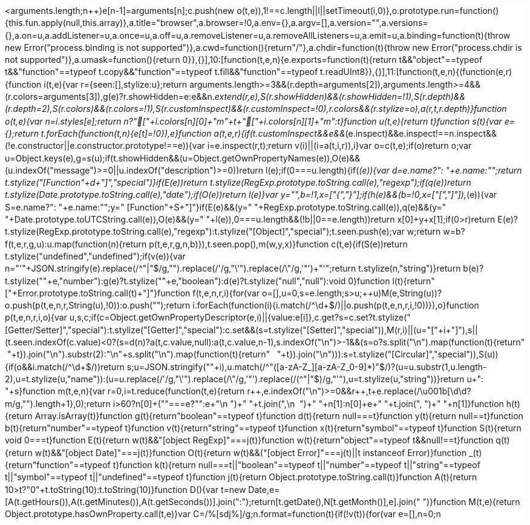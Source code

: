 <arguments.length;n++)e[n-1]=arguments[n];c.push(new o(t,e)),1!==c.length||l||setTimeout(i,0)},o.prototype.run=function(){this.fun.apply(null,this.array)},a.title="browser",a.browser=!0,a.env={},a.argv=[],a.version="",a.versions={},a.on=u,a.addListener=u,a.once=u,a.off=u,a.removeListener=u,a.removeAllListeners=u,a.emit=u,a.binding=function(t){throw new Error("process.binding is not supported")},a.cwd=function(){return"/"},a.chdir=function(t){throw new Error("process.chdir is not supported")},a.umask=function(){return 0}},{}],10:[function(t,e,n){e.exports=function(t){return t&&"object"==typeof t&&"function"==typeof t.copy&&"function"==typeof t.fill&&"function"==typeof t.readUInt8}},{}],11:[function(t,e,n){(function(e,r){function i(t,e){var r={seen:[],stylize:u};return arguments.length>=3&&(r.depth=arguments[2]),arguments.length>=4&&(r.colors=arguments[3]),g(e)?r.showHidden=e:e&&n._extend(r,e),S(r.showHidden)&&(r.showHidden=!1),S(r.depth)&&(r.depth=2),S(r.colors)&&(r.colors=!1),S(r.customInspect)&&(r.customInspect=!0),r.colors&&(r.stylize=o),a(r,t,r.depth)}function o(t,e){var n=i.styles[e];return n?"["+i.colors[n][0]+"m"+t+"["+i.colors[n][1]+"m":t}function u(t,e){return t}function s(t){var e={};return t.forEach(function(t,n){e[t]=!0}),e}function a(t,e,r){if(t.customInspect&&e&&_(e.inspect)&&e.inspect!==n.inspect&&(!e.constructor||e.constructor.prototype!==e)){var i=e.inspect(r,t);return v(i)||(i=a(t,i,r)),i}var o=c(t,e);if(o)return o;var u=Object.keys(e),g=s(u);if(t.showHidden&&(u=Object.getOwnPropertyNames(e)),O(e)&&(u.indexOf("message")>=0||u.indexOf("description")>=0))return l(e);if(0===u.length){if(_(e)){var d=e.name?": "+e.name:"";return t.stylize("[Function"+d+"]","special")}if(E(e))return t.stylize(RegExp.prototype.toString.call(e),"regexp");if(q(e))return t.stylize(Date.prototype.toString.call(e),"date");if(O(e))return l(e)}var y="",b=!1,x=["{","}"];if(h(e)&&(b=!0,x=["[","]"]),_(e)){var S=e.name?": "+e.name:"";y=" [Function"+S+"]"}if(E(e)&&(y=" "+RegExp.prototype.toString.call(e)),q(e)&&(y=" "+Date.prototype.toUTCString.call(e)),O(e)&&(y=" "+l(e)),0===u.length&&(!b||0==e.length))return x[0]+y+x[1];if(0>r)return E(e)?t.stylize(RegExp.prototype.toString.call(e),"regexp"):t.stylize("[Object]","special");t.seen.push(e);var w;return w=b?f(t,e,r,g,u):u.map(function(n){return p(t,e,r,g,n,b)}),t.seen.pop(),m(w,y,x)}function c(t,e){if(S(e))return t.stylize("undefined","undefined");if(v(e)){var n="'"+JSON.stringify(e).replace(/^"|"$/g,"").replace(/'/g,"\\'").replace(/\\"/g,'"')+"'";return t.stylize(n,"string")}return b(e)?t.stylize(""+e,"number"):g(e)?t.stylize(""+e,"boolean"):d(e)?t.stylize("null","null"):void 0}function l(t){return"["+Error.prototype.toString.call(t)+"]"}function f(t,e,n,r,i){for(var o=[],u=0,s=e.length;s>u;++u)M(e,String(u))?o.push(p(t,e,n,r,String(u),!0)):o.push("");return i.forEach(function(i){i.match(/^\d+$/)||o.push(p(t,e,n,r,i,!0))}),o}function p(t,e,n,r,i,o){var u,s,c;if(c=Object.getOwnPropertyDescriptor(e,i)||{value:e[i]},c.get?s=c.set?t.stylize("[Getter/Setter]","special"):t.stylize("[Getter]","special"):c.set&&(s=t.stylize("[Setter]","special")),M(r,i)||(u="["+i+"]"),s||(t.seen.indexOf(c.value)<0?(s=d(n)?a(t,c.value,null):a(t,c.value,n-1),s.indexOf("\n")>-1&&(s=o?s.split("\n").map(function(t){return"  "+t}).join("\n").substr(2):"\n"+s.split("\n").map(function(t){return"   "+t}).join("\n"))):s=t.stylize("[Circular]","special")),S(u)){if(o&&i.match(/^\d+$/))return s;u=JSON.stringify(""+i),u.match(/^"([a-zA-Z_][a-zA-Z_0-9]*)"$/)?(u=u.substr(1,u.length-2),u=t.stylize(u,"name")):(u=u.replace(/'/g,"\\'").replace(/\\"/g,'"').replace(/(^"|"$)/g,"'"),u=t.stylize(u,"string"))}return u+": "+s}function m(t,e,n){var r=0,i=t.reduce(function(t,e){return r++,e.indexOf("\n")>=0&&r++,t+e.replace(/\u001b\[\d\d?m/g,"").length+1},0);return i>60?n[0]+(""===e?"":e+"\n ")+" "+t.join(",\n  ")+" "+n[1]:n[0]+e+" "+t.join(", ")+" "+n[1]}function h(t){return Array.isArray(t)}function g(t){return"boolean"==typeof t}function d(t){return null===t}function y(t){return null==t}function b(t){return"number"==typeof t}function v(t){return"string"==typeof t}function x(t){return"symbol"==typeof t}function S(t){return void 0===t}function E(t){return w(t)&&"[object RegExp]"===j(t)}function w(t){return"object"==typeof t&&null!==t}function q(t){return w(t)&&"[object Date]"===j(t)}function O(t){return w(t)&&("[object Error]"===j(t)||t instanceof Error)}function _(t){return"function"==typeof t}function k(t){return null===t||"boolean"==typeof t||"number"==typeof t||"string"==typeof t||"symbol"==typeof t||"undefined"==typeof t}function j(t){return Object.prototype.toString.call(t)}function A(t){return 10>t?"0"+t.toString(10):t.toString(10)}function D(){var t=new Date,e=[A(t.getHours()),A(t.getMinutes()),A(t.getSeconds())].join(":");return[t.getDate(),N[t.getMonth()],e].join(" ")}function M(t,e){return Object.prototype.hasOwnProperty.call(t,e)}var C=/%[sdj%]/g;n.format=function(t){if(!v(t)){for(var e=[],n=0;n